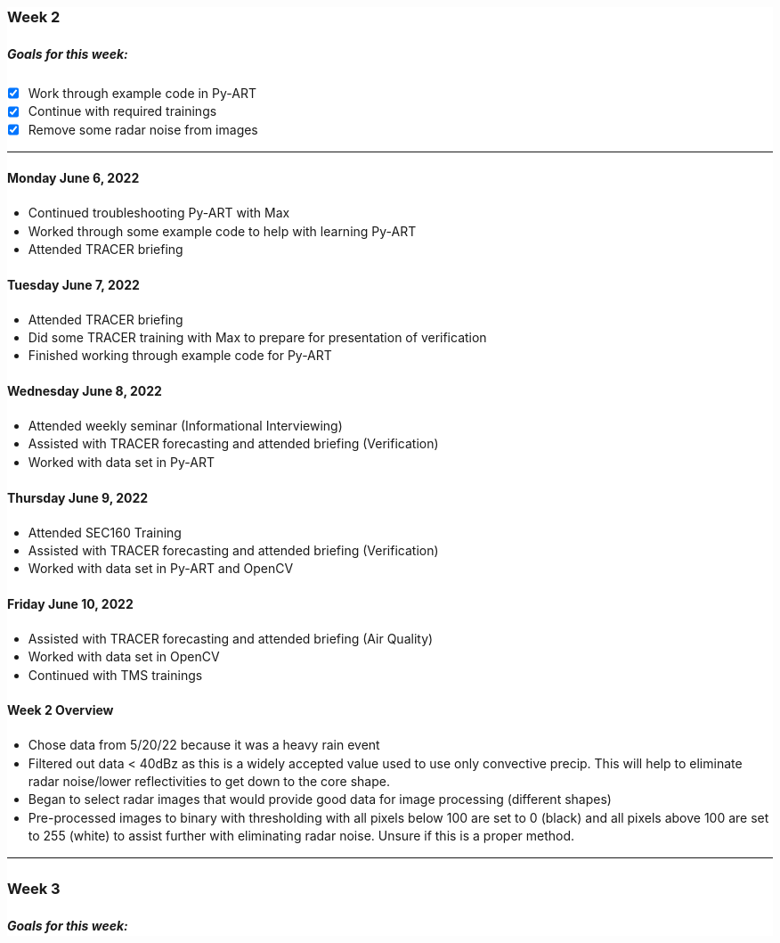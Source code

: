 ### Week 2

##### Goals for this week:

- [x] Work through example code in Py-ART
- [x] Continue with required trainings
- [x] Remove some radar noise from images

---

#### Monday June 6, 2022

- Continued troubleshooting Py-ART with Max
- Worked through some example code to help with learning Py-ART
- Attended TRACER briefing

#### Tuesday June 7, 2022

- Attended TRACER briefing
- Did some TRACER training with Max to prepare for presentation of verification
- Finished working through example code for Py-ART

#### Wednesday June 8, 2022

- Attended weekly seminar (Informational Interviewing)
- Assisted with TRACER forecasting and attended briefing (Verification)
- Worked with data set in Py-ART

#### Thursday June 9, 2022

- Attended SEC160 Training
- Assisted with TRACER forecasting and attended briefing (Verification)
- Worked with data set in Py-ART and OpenCV

#### Friday June 10, 2022

- Assisted with TRACER forecasting and attended briefing (Air Quality)
- Worked with data set in OpenCV
- Continued with TMS trainings

#### Week 2 Overview

- Chose data from 5/20/22 because it was a heavy rain event
- Filtered out data < 40dBz as this is a widely accepted value used to use only convective precip. This will help to eliminate radar noise/lower reflectivities to get down to the core shape.
- Began to select radar images that would provide good data for image processing (different shapes)
- Pre-processed images to binary with thresholding with all pixels below 100 are set to 0 (black) and all pixels above 100 are set to 255 (white) to assist further with eliminating radar noise. Unsure if this is a proper method.

---

### Week 3

##### Goals for this week:
